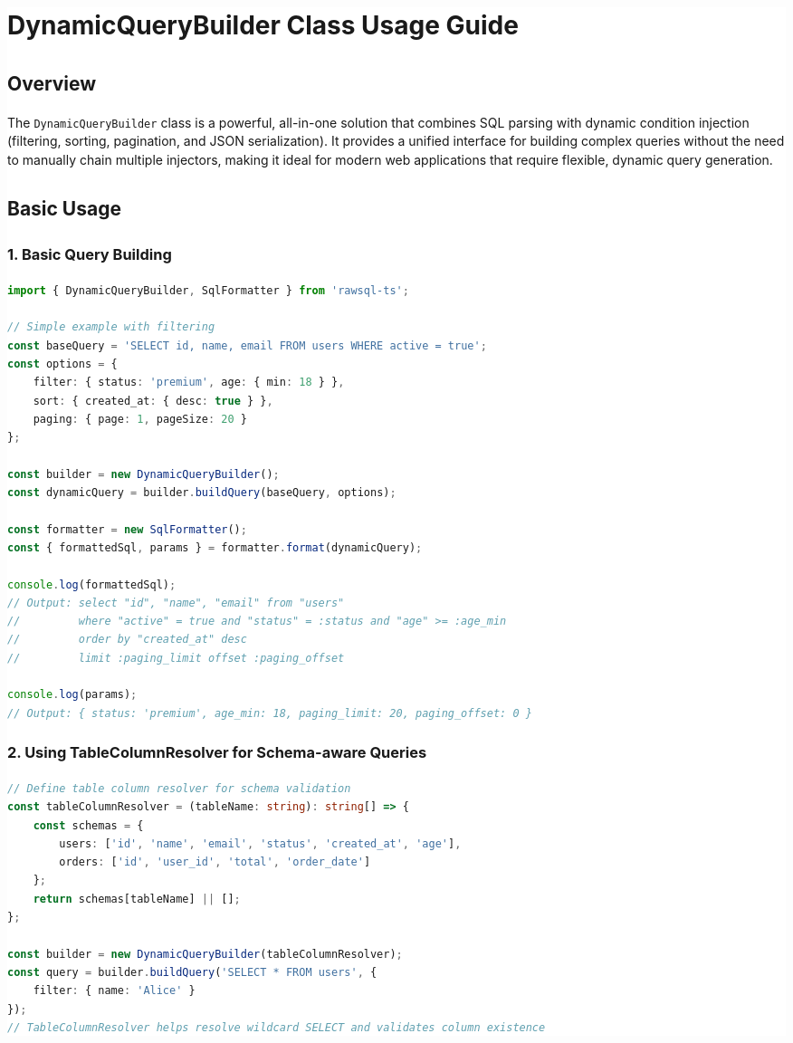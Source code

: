 # DynamicQueryBuilder Class Usage Guide

## Overview

The `DynamicQueryBuilder` class is a powerful, all-in-one solution that combines SQL parsing with dynamic condition injection (filtering, sorting, pagination, and JSON serialization). It provides a unified interface for building complex queries without the need to manually chain multiple injectors, making it ideal for modern web applications that require flexible, dynamic query generation.

## Basic Usage

### 1. Basic Query Building

```typescript
import { DynamicQueryBuilder, SqlFormatter } from 'rawsql-ts';

// Simple example with filtering
const baseQuery = 'SELECT id, name, email FROM users WHERE active = true';
const options = {
    filter: { status: 'premium', age: { min: 18 } },
    sort: { created_at: { desc: true } },
    paging: { page: 1, pageSize: 20 }
};

const builder = new DynamicQueryBuilder();
const dynamicQuery = builder.buildQuery(baseQuery, options);

const formatter = new SqlFormatter();
const { formattedSql, params } = formatter.format(dynamicQuery);

console.log(formattedSql);
// Output: select "id", "name", "email" from "users" 
//         where "active" = true and "status" = :status and "age" >= :age_min
//         order by "created_at" desc
//         limit :paging_limit offset :paging_offset

console.log(params);
// Output: { status: 'premium', age_min: 18, paging_limit: 20, paging_offset: 0 }
```

### 2. Using TableColumnResolver for Schema-aware Queries

```typescript
// Define table column resolver for schema validation
const tableColumnResolver = (tableName: string): string[] => {
    const schemas = {
        users: ['id', 'name', 'email', 'status', 'created_at', 'age'],
        orders: ['id', 'user_id', 'total', 'order_date']
    };
    return schemas[tableName] || [];
};

const builder = new DynamicQueryBuilder(tableColumnResolver);
const query = builder.buildQuery('SELECT * FROM users', {
    filter: { name: 'Alice' }
});
// TableColumnResolver helps resolve wildcard SELECT and validates column existence
```
